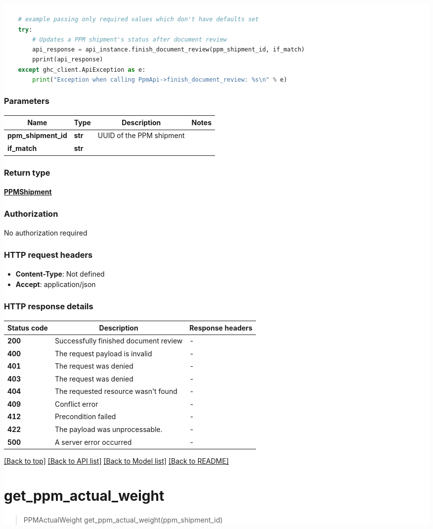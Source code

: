 ```python

    # example passing only required values which don't have defaults set
    try:
        # Updates a PPM shipment's status after document review
        api_response = api_instance.finish_document_review(ppm_shipment_id, if_match)
        pprint(api_response)
    except ghc_client.ApiException as e:
        print("Exception when calling PpmApi->finish_document_review: %s\n" % e)
```


### Parameters

Name | Type | Description  | Notes
------------- | ------------- | ------------- | -------------
 **ppm_shipment_id** | **str**| UUID of the PPM shipment |
 **if_match** | **str**|  |

### Return type

[**PPMShipment**](PPMShipment.md)

### Authorization

No authorization required

### HTTP request headers

 - **Content-Type**: Not defined
 - **Accept**: application/json


### HTTP response details

| Status code | Description | Response headers |
|-------------|-------------|------------------|
**200** | Successfully finished document review |  -  |
**400** | The request payload is invalid |  -  |
**401** | The request was denied |  -  |
**403** | The request was denied |  -  |
**404** | The requested resource wasn&#39;t found |  -  |
**409** | Conflict error |  -  |
**412** | Precondition failed |  -  |
**422** | The payload was unprocessable. |  -  |
**500** | A server error occurred |  -  |

[[Back to top]](#) [[Back to API list]](../README.md#documentation-for-api-endpoints) [[Back to Model list]](../README.md#documentation-for-models) [[Back to README]](../README.md)

# **get_ppm_actual_weight**
> PPMActualWeight get_ppm_actual_weight(ppm_shipment_id)
